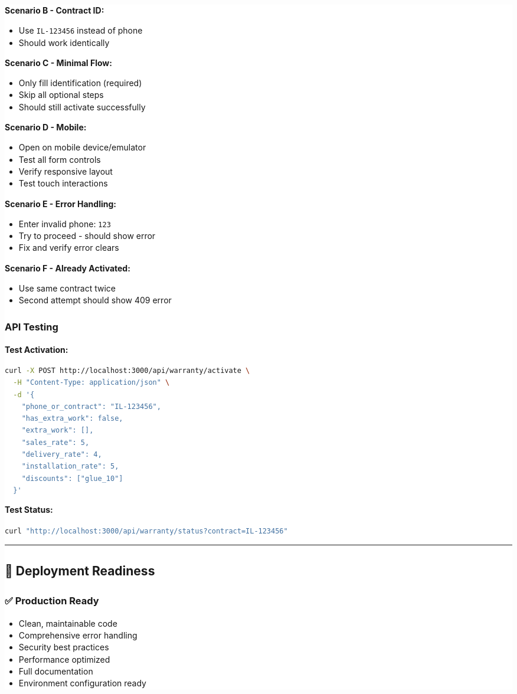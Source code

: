 **Scenario B - Contract ID:**
- Use `IL-123456` instead of phone
- Should work identically

**Scenario C - Minimal Flow:**
- Only fill identification (required)
- Skip all optional steps
- Should still activate successfully

**Scenario D - Mobile:**
- Open on mobile device/emulator
- Test all form controls
- Verify responsive layout
- Test touch interactions

**Scenario E - Error Handling:**
- Enter invalid phone: `123`
- Try to proceed - should show error
- Fix and verify error clears

**Scenario F - Already Activated:**
- Use same contract twice
- Second attempt should show 409 error

### API Testing

**Test Activation:**
```bash
curl -X POST http://localhost:3000/api/warranty/activate \
  -H "Content-Type: application/json" \
  -d '{
    "phone_or_contract": "IL-123456",
    "has_extra_work": false,
    "extra_work": [],
    "sales_rate": 5,
    "delivery_rate": 4,
    "installation_rate": 5,
    "discounts": ["glue_10"]
  }'
```

**Test Status:**
```bash
curl "http://localhost:3000/api/warranty/status?contract=IL-123456"
```

---

## 🚀 Deployment Readiness

### ✅ Production Ready
- Clean, maintainable code
- Comprehensive error handling
- Security best practices
- Performance optimized
- Full documentation
- Environment configuration ready
